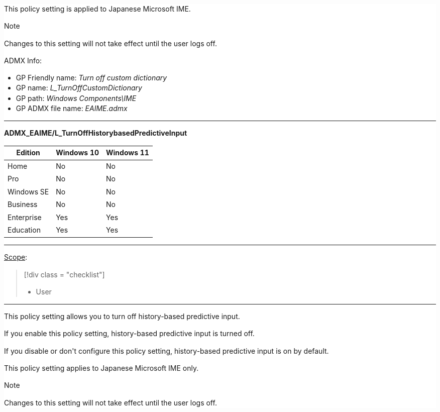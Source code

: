 This policy setting is applied to Japanese Microsoft IME.

> [!NOTE]
> Changes to this setting will not take effect until the user logs off.





ADMX Info:  
-   GP Friendly name: *Turn off custom dictionary*
-   GP name: *L_TurnOffCustomDictionary*
-   GP path: *Windows Components\IME*
-   GP ADMX file name: *EAIME.admx*



<hr/>


<a href="" id="admx-eaime-l-turnoffhistorybasedpredictiveinput"></a>**ADMX_EAIME/L_TurnOffHistorybasedPredictiveInput**  



|Edition|Windows 10|Windows 11|
|--- |--- |--- |
|Home|No|No|
|Pro|No|No|
|Windows SE|No|No|
|Business|No|No|
|Enterprise|Yes|Yes|
|Education|Yes|Yes|


<hr/>


[Scope](./policy-configuration-service-provider.md#policy-scope):

> [!div class = "checklist"]
> * User

<hr/>



This policy setting allows you to turn off history-based predictive input.

If you enable this policy setting, history-based predictive input is turned off.

If you disable or don't configure this policy setting, history-based predictive input is on by default.

This policy setting applies to Japanese Microsoft IME only.

> [!NOTE]
> Changes to this setting will not take effect until the user logs off.

